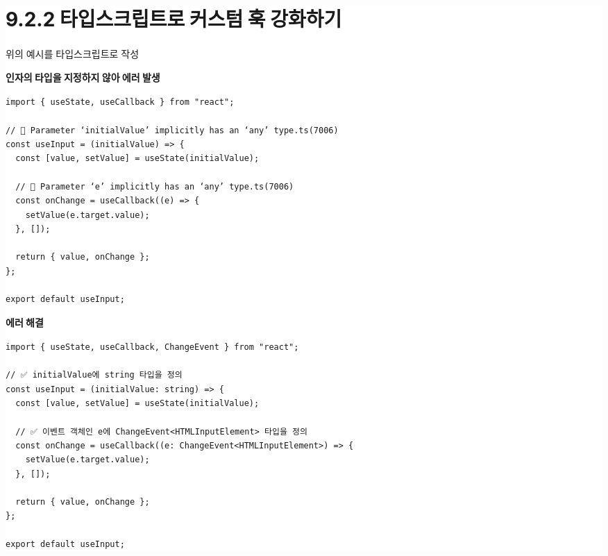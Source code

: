 # 9.2.2 타입스크립트로 커스텀 훅 강화하기

위의 예시를 타입스크립트로 작성

**인자의 타입을 지정하지 않아 에러 발생**

```tsx
import { useState, useCallback } from "react";

// 🚨 Parameter ‘initialValue’ implicitly has an ‘any’ type.ts(7006)
const useInput = (initialValue) => {
  const [value, setValue] = useState(initialValue);

  // 🚨 Parameter ‘e’ implicitly has an ‘any’ type.ts(7006)
  const onChange = useCallback((e) => {
    setValue(e.target.value);
  }, []);

  return { value, onChange };
};

export default useInput;
```

**에러 해결**

```tsx
import { useState, useCallback, ChangeEvent } from "react";

// ✅ initialValue에 string 타입을 정의
const useInput = (initialValue: string) => {
  const [value, setValue] = useState(initialValue);

  // ✅ 이벤트 객체인 e에 ChangeEvent<HTMLInputElement> 타입을 정의
  const onChange = useCallback((e: ChangeEvent<HTMLInputElement>) => {
    setValue(e.target.value);
  }, []);

  return { value, onChange };
};

export default useInput;
```